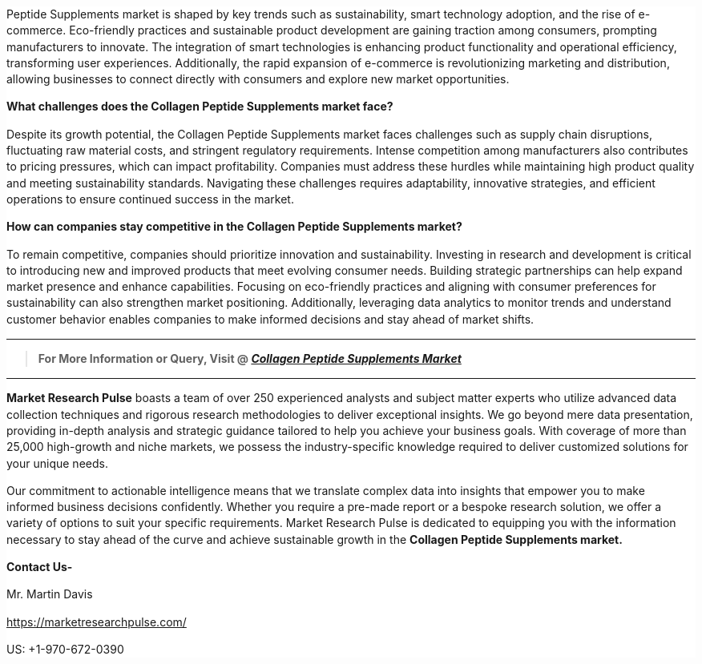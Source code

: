 Peptide Supplements market is shaped by key trends such as sustainability, smart technology adoption, and the rise of e-commerce. Eco-friendly practices and sustainable product development are gaining traction among consumers, prompting manufacturers to innovate. The integration of smart technologies is enhancing product functionality and operational efficiency, transforming user experiences. Additionally, the rapid expansion of e-commerce is revolutionizing marketing and distribution, allowing businesses to connect directly with consumers and explore new market opportunities.</p><p><strong>What challenges does the Collagen Peptide Supplements market face?</strong></p><p>Despite its growth potential, the Collagen Peptide Supplements market faces challenges such as supply chain disruptions, fluctuating raw material costs, and stringent regulatory requirements. Intense competition among manufacturers also contributes to pricing pressures, which can impact profitability. Companies must address these hurdles while maintaining high product quality and meeting sustainability standards. Navigating these challenges requires adaptability, innovative strategies, and efficient operations to ensure continued success in the market.</p><p><strong>How can companies stay competitive in the Collagen Peptide Supplements market?</strong></p><p>To remain competitive, companies should prioritize innovation and sustainability. Investing in research and development is critical to introducing new and improved products that meet evolving consumer needs. Building strategic partnerships can help expand market presence and enhance capabilities. Focusing on eco-friendly practices and aligning with consumer preferences for sustainability can also strengthen market positioning. Additionally, leveraging data analytics to monitor trends and understand customer behavior enables companies to make informed decisions and stay ahead of market shifts.</p><hr /><blockquote><p><strong>For More Information or Query, Visit @&nbsp;<em><a href="https://marketresearchpulse.com/report/63001/collagen-peptide-supplements-market?utm_source=Linkedin&utm_medium=0111">Collagen Peptide Supplements Market</a></em></strong></p></blockquote><hr /><p><strong>Market Research Pulse</strong> boasts a team of over 250 experienced analysts and subject matter experts who utilize advanced data collection techniques and rigorous research methodologies to deliver exceptional insights. We go beyond mere data presentation, providing in-depth analysis and strategic guidance tailored to help you achieve your business goals. With coverage of more than 25,000 high-growth and niche markets, we possess the industry-specific knowledge required to deliver customized solutions for your unique needs.</p><p>Our commitment to actionable intelligence means that we translate complex data into insights that empower you to make informed business decisions confidently. Whether you require a pre-made report or a bespoke research solution, we offer a variety of options to suit your specific requirements. Market Research Pulse is dedicated to equipping you with the information necessary to stay ahead of the curve and achieve sustainable growth in the <strong>Collagen Peptide Supplements market.</strong></p><p><strong>Contact Us-</strong></p><p>Mr. Martin Davis</p><p>https://marketresearchpulse.com/</p><p>US: +1-970-672-0390</p>
